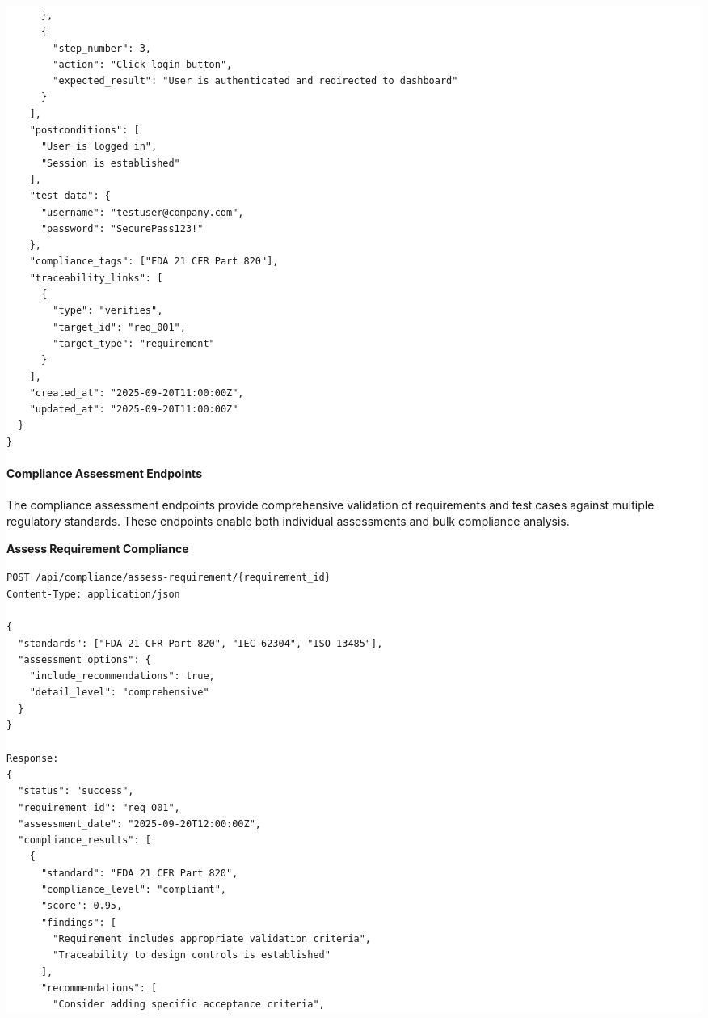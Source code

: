 ```
      },
      {
        "step_number": 3,
        "action": "Click login button",
        "expected_result": "User is authenticated and redirected to dashboard"
      }
    ],
    "postconditions": [
      "User is logged in",
      "Session is established"
    ],
    "test_data": {
      "username": "testuser@company.com",
      "password": "SecurePass123!"
    },
    "compliance_tags": ["FDA 21 CFR Part 820"],
    "traceability_links": [
      {
        "type": "verifies",
        "target_id": "req_001",
        "target_type": "requirement"
      }
    ],
    "created_at": "2025-09-20T11:00:00Z",
    "updated_at": "2025-09-20T11:00:00Z"
  }
}
```

#### Compliance Assessment Endpoints

The compliance assessment endpoints provide comprehensive validation of requirements and test cases against multiple regulatory standards. These endpoints enable both individual assessments and bulk compliance analysis.

**Assess Requirement Compliance**
```
POST /api/compliance/assess-requirement/{requirement_id}
Content-Type: application/json

{
  "standards": ["FDA 21 CFR Part 820", "IEC 62304", "ISO 13485"],
  "assessment_options": {
    "include_recommendations": true,
    "detail_level": "comprehensive"
  }
}

Response:
{
  "status": "success",
  "requirement_id": "req_001",
  "assessment_date": "2025-09-20T12:00:00Z",
  "compliance_results": [
    {
      "standard": "FDA 21 CFR Part 820",
      "compliance_level": "compliant",
      "score": 0.95,
      "findings": [
        "Requirement includes appropriate validation criteria",
        "Traceability to design controls is established"
      ],
      "recommendations": [
        "Consider adding specific acceptance criteria",
```